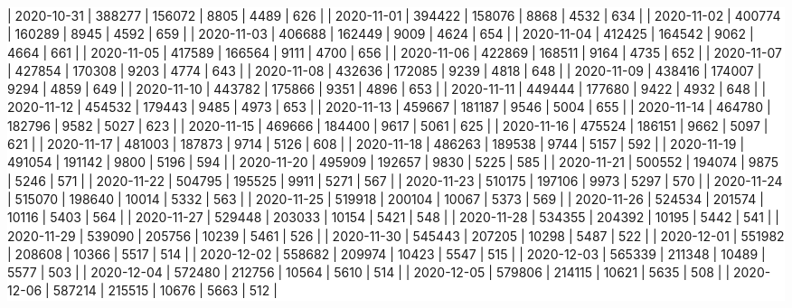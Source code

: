| 2020-10-31 | 388277 | 156072 | 8805 | 4489 | 626 |
| 2020-11-01 | 394422 | 158076 | 8868 | 4532 | 634 |
| 2020-11-02 | 400774 | 160289 | 8945 | 4592 | 659 |
| 2020-11-03 | 406688 | 162449 | 9009 | 4624 | 654 |
| 2020-11-04 | 412425 | 164542 | 9062 | 4664 | 661 |
| 2020-11-05 | 417589 | 166564 | 9111 | 4700 | 656 |
| 2020-11-06 | 422869 | 168511 | 9164 | 4735 | 652 |
| 2020-11-07 | 427854 | 170308 | 9203 | 4774 | 643 |
| 2020-11-08 | 432636 | 172085 | 9239 | 4818 | 648 |
| 2020-11-09 | 438416 | 174007 | 9294 | 4859 | 649 |
| 2020-11-10 | 443782 | 175866 | 9351 | 4896 | 653 |
| 2020-11-11 | 449444 | 177680 | 9422 | 4932 | 648 |
| 2020-11-12 | 454532 | 179443 | 9485 | 4973 | 653 |
| 2020-11-13 | 459667 | 181187 | 9546 | 5004 | 655 |
| 2020-11-14 | 464780 | 182796 | 9582 | 5027 | 623 |
| 2020-11-15 | 469666 | 184400 | 9617 | 5061 | 625 |
| 2020-11-16 | 475524 | 186151 | 9662 | 5097 | 621 |
| 2020-11-17 | 481003 | 187873 | 9714 | 5126 | 608 |
| 2020-11-18 | 486263 | 189538 | 9744 | 5157 | 592 |
| 2020-11-19 | 491054 | 191142 | 9800 | 5196 | 594 |
| 2020-11-20 | 495909 | 192657 | 9830 | 5225 | 585 |
| 2020-11-21 | 500552 | 194074 | 9875 | 5246 | 571 |
| 2020-11-22 | 504795 | 195525 | 9911 | 5271 | 567 |
| 2020-11-23 | 510175 | 197106 | 9973 | 5297 | 570 |
| 2020-11-24 | 515070 | 198640 | 10014 | 5332 | 563 |
| 2020-11-25 | 519918 | 200104 | 10067 | 5373 | 569 |
| 2020-11-26 | 524534 | 201574 | 10116 | 5403 | 564 |
| 2020-11-27 | 529448 | 203033 | 10154 | 5421 | 548 |
| 2020-11-28 | 534355 | 204392 | 10195 | 5442 | 541 |
| 2020-11-29 | 539090 | 205756 | 10239 | 5461 | 526 |
| 2020-11-30 | 545443 | 207205 | 10298 | 5487 | 522 |
| 2020-12-01 | 551982 | 208608 | 10366 | 5517 | 514 |
| 2020-12-02 | 558682 | 209974 | 10423 | 5547 | 515 |
| 2020-12-03 | 565339 | 211348 | 10489 | 5577 | 503 |
| 2020-12-04 | 572480 | 212756 | 10564 | 5610 | 514 |
| 2020-12-05 | 579806 | 214115 | 10621 | 5635 | 508 |
| 2020-12-06 | 587214 | 215515 | 10676 | 5663 | 512 |